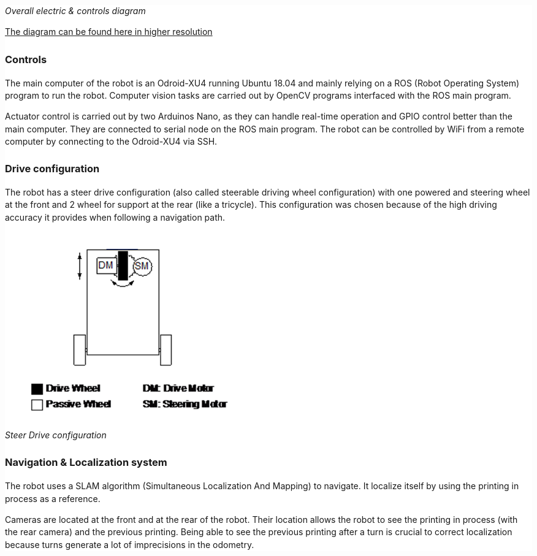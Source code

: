 *Overall electric & controls diagram*

[The diagram can be found here in higher resolution](https://raw.githubusercontent.com/RBinsonB/Scriba_robot/master/Overall_Electrical_&_Controls_Diagram_Scriba_Robot.pdf)

### Controls
The main computer of the robot is an Odroid-XU4 running Ubuntu 18.04 and mainly relying on a ROS (Robot Operating System) program to run the robot. Computer vision tasks are carried out by OpenCV programs interfaced with the ROS main program.

Actuator control is carried out by two Arduinos Nano, as they can handle real-time operation and GPIO control better than the main computer. They are connected to serial node on the ROS main program.
The robot can be controlled by WiFi from a remote computer by connecting to the Odroid-XU4 via SSH.

### Drive configuration
The robot has a steer drive configuration (also called steerable driving wheel configuration) with one powered and steering wheel at the front and 2 wheel for support at the rear (like a tricycle). This configuration was chosen because of the high driving accuracy it provides when following a navigation path.

<a href="url"><img src="/Documentation/Pictures/Picture5.png" align="center" height="307" width="400"></a>

*Steer Drive configuration*

### Navigation & Localization system
The robot uses a SLAM algorithm (Simultaneous Localization And Mapping) to navigate. It localize itself by using the printing in process as a reference.

Cameras are located at the front and at the rear of the robot. Their location allows the robot to see the printing in process (with the rear camera) and the previous printing. Being able to see the previous printing after a turn is crucial to correct localization because turns generate a lot of imprecisions in the odometry.

